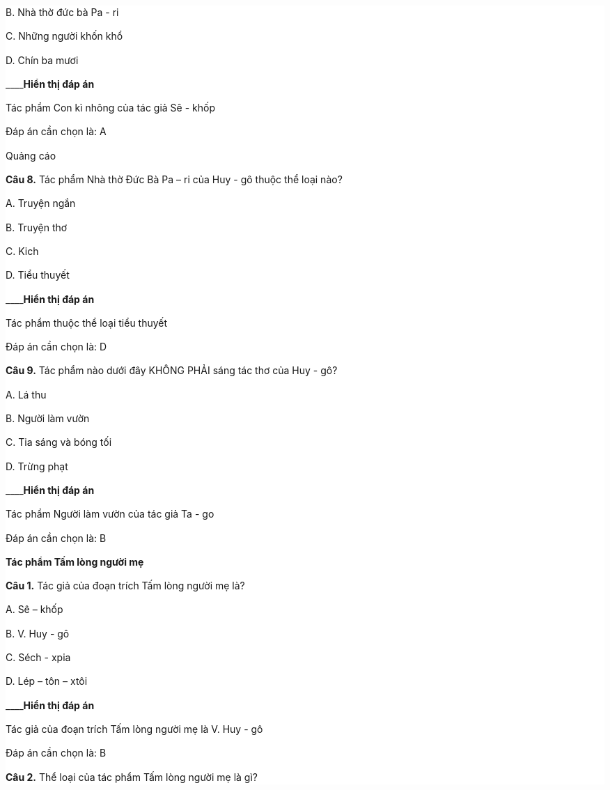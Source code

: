 B. Nhà thờ đức bà Pa - ri

C. Những người khốn khổ

D. Chín ba mươi

____**Hiển thị đáp án**

Tác phẩm Con kì nhông của tác giả Sê - khốp 

Đáp án cần chọn là: A

Quảng cáo

**Câu 8.** Tác phẩm Nhà thờ Đức Bà Pa – ri của Huy - gô thuộc thể loại nào?

A. Truyện ngắn

B. Truyện thơ

C. Kich

D. Tiểu thuyết

____**Hiển thị đáp án**

Tác phẩm thuộc thể loại tiểu thuyết

Đáp án cần chọn là: D

**Câu 9.** Tác phẩm nào dưới đây KHÔNG PHẢI sáng tác thơ của Huy - gô?

A. Lá thu

B. Người làm vườn

C. Tia sáng và bóng tối

D. Trừng phạt

____**Hiển thị đáp án**

Tác phẩm Người làm vườn của tác giả Ta - go 

Đáp án cần chọn là: B

**Tác phẩm Tấm lòng người mẹ**

**Câu 1.** Tác giả của đoạn trích Tấm lòng người mẹ là?

A. Sê – khốp

B. V. Huy - gô

C. Séch - xpia

D. Lép – tôn – xtôi

____**Hiển thị đáp án**

Tác giả của đoạn trích Tấm lòng người mẹ là V. Huy - gô

Đáp án cần chọn là: B

**Câu 2.** Thể loại của tác phẩm Tấm lòng người mẹ là gì?
